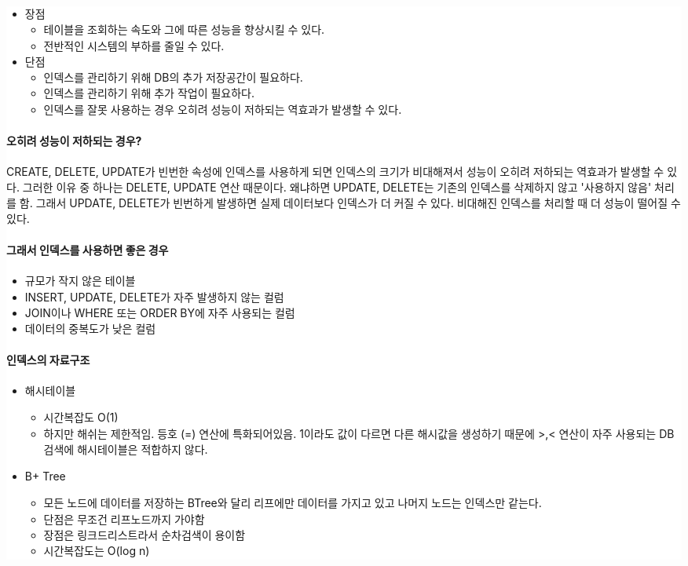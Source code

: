 - 장점
    - 테이블을 조회하는 속도와 그에 따른 성능을 향상시킬 수 있다.
    - 전반적인 시스템의 부하를 줄일 수 있다.
- 단점
    - 인덱스를 관리하기 위해 DB의 추가 저장공간이 필요하다.
    - 인덱스를 관리하기 위해 추가 작업이 필요하다.
    - 인덱스를 잘못 사용하는 경우 오히려 성능이 저하되는 역효과가 발생할 수 있다.

#### 오히려 성능이 저하되는 경우?

CREATE, DELETE, UPDATE가 빈번한 속성에 인덱스를 사용하게 되면 인덱스의 크기가 비대해져서 성능이 오히려 저하되는 역효과가 발생할 수 있다. 그러한 이유 중 하나는 DELETE, UPDATE 연산 때문이다. 왜냐하면 UPDATE, DELETE는 기존의 인덱스를 삭제하지 않고 '사용하지 않음' 처리를 함. 그래서 UPDATE, DELETE가 빈번하게 발생하면 실제 데이터보다 인덱스가 더 커질 수 있다. 비대해진 인덱스를 처리할 때 더 성능이 떨어질 수 있다.

#### 그래서 인덱스를 사용하면 좋은 경우

- 규모가 작지 않은 테이블
- INSERT, UPDATE, DELETE가 자주 발생하지 않는 컬럼
- JOIN이나 WHERE 또는 ORDER BY에 자주 사용되는 컬럼
- 데이터의 중복도가 낮은 컬럼

#### 인덱스의 자료구조

- 해시테이블
    - 시간복잡도 O(1)
    - 하지만 해쉬는 제한적임. 등호 (=) 연산에 특화되어있음. 1이라도 값이 다르면 다른 해시값을 생성하기 때문에 >,< 연산이 자주 사용되는 DB검색에 해시테이블은 적합하지 않다.

- B+ Tree
    - 모든 노드에 데이터를 저장하는 BTree와 달리 리프에만 데이터를 가지고 있고 나머지 노드는 인덱스만 같는다.
    - 단점은 무조건 리프노드까지 가야함
    - 장점은 링크드리스트라서 순차검색이 용이함
    - 시간복잡도는 O(log n)
